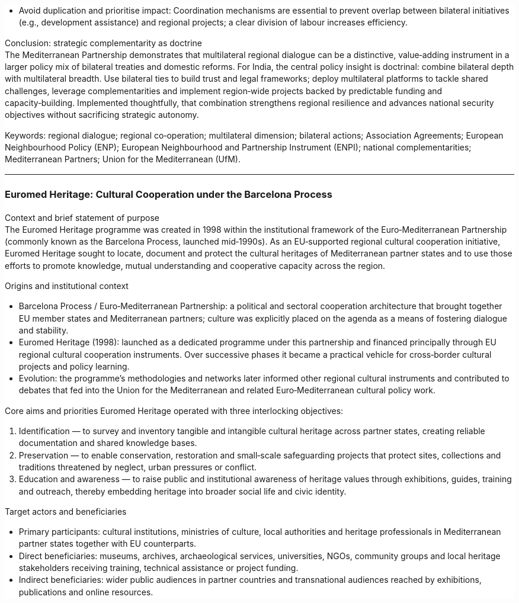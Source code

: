 - Avoid duplication and prioritise impact: Coordination mechanisms are essential to prevent overlap between bilateral initiatives (e.g., development assistance) and regional projects; a clear division of labour increases efficiency.

Conclusion: strategic complementarity as doctrine  
The Mediterranean Partnership demonstrates that multilateral regional dialogue can be a distinctive, value‑adding instrument in a larger policy mix of bilateral treaties and domestic reforms. For India, the central policy insight is doctrinal: combine bilateral depth with multilateral breadth. Use bilateral ties to build trust and legal frameworks; deploy multilateral platforms to tackle shared challenges, leverage complementarities and implement region‑wide projects backed by predictable funding and capacity‑building. Implemented thoughtfully, that combination strengthens regional resilience and advances national security objectives without sacrificing strategic autonomy.

Keywords: regional dialogue; regional co‑operation; multilateral dimension; bilateral actions; Association Agreements; European Neighbourhood Policy (ENP); European Neighbourhood and Partnership Instrument (ENPI); national complementarities; Mediterranean Partners; Union for the Mediterranean (UfM).

---

### Euromed Heritage: Cultural Cooperation under the Barcelona Process

Context and brief statement of purpose  
The Euromed Heritage programme was created in 1998 within the institutional framework of the Euro‑Mediterranean Partnership (commonly known as the Barcelona Process, launched mid‑1990s). As an EU‑supported regional cultural cooperation initiative, Euromed Heritage sought to locate, document and protect the cultural heritages of Mediterranean partner states and to use those efforts to promote knowledge, mutual understanding and cooperative capacity across the region.

Origins and institutional context
- Barcelona Process / Euro‑Mediterranean Partnership: a political and sectoral cooperation architecture that brought together EU member states and Mediterranean partners; culture was explicitly placed on the agenda as a means of fostering dialogue and stability.
- Euromed Heritage (1998): launched as a dedicated programme under this partnership and financed principally through EU regional cultural cooperation instruments. Over successive phases it became a practical vehicle for cross‑border cultural projects and policy learning.
- Evolution: the programme’s methodologies and networks later informed other regional cultural instruments and contributed to debates that fed into the Union for the Mediterranean and related Euro‑Mediterranean cultural policy work.

Core aims and priorities
Euromed Heritage operated with three interlocking objectives:
1. Identification — to survey and inventory tangible and intangible cultural heritage across partner states, creating reliable documentation and shared knowledge bases.  
2. Preservation — to enable conservation, restoration and small‑scale safeguarding projects that protect sites, collections and traditions threatened by neglect, urban pressures or conflict.  
3. Education and awareness — to raise public and institutional awareness of heritage values through exhibitions, guides, training and outreach, thereby embedding heritage into broader social life and civic identity.

Target actors and beneficiaries
- Primary participants: cultural institutions, ministries of culture, local authorities and heritage professionals in Mediterranean partner states together with EU counterparts.  
- Direct beneficiaries: museums, archives, archaeological services, universities, NGOs, community groups and local heritage stakeholders receiving training, technical assistance or project funding.  
- Indirect beneficiaries: wider public audiences in partner countries and transnational audiences reached by exhibitions, publications and online resources.
